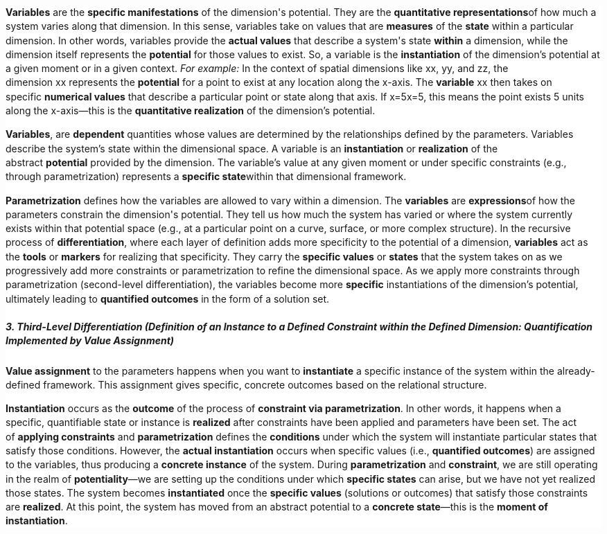 **Variables** are the **specific manifestations** of the dimension's potential. 
	They are the **quantitative representations**of how much a system varies along that dimension.
		 In this sense, variables take on values that are **measures** of the **state** within a particular dimension.
			  In other words, variables provide the **actual values** that describe a system's state **within** a dimension, while the dimension itself represents the **potential** for those values to exist. 
				  So, a variable is the **instantiation** of the dimension’s potential at a given moment or in a given context.
					   *For example:* In the context of spatial dimensions like xx, yy, and zz, the dimension xx represents the **potential** for a point to exist at any location along the x-axis. 
						   The **variable** xx then takes on specific **numerical values** that describe a particular point or state along that axis. If x=5x=5, this means the point exists 5 units along the x-axis—this is the **quantitative realization** of the dimension’s potential.
	

**Variables**, are **dependent** quantities whose values are determined by the relationships defined by the parameters.
	Variables describe the system’s state within the dimensional space.
		 A variable is an **instantiation** or **realization** of the abstract **potential** provided by the dimension. 
			 The variable’s value at any given moment or under specific constraints (e.g., through parametrization) represents a **specific state**within that dimensional framework.

**Parametrization** defines how the variables are allowed to vary within a dimension. The **variables** are **expressions**of how the parameters constrain the dimension's potential.
	They tell us how much the system has varied or where the system currently exists within that potential space (e.g., at a particular point on a curve, surface, or more complex structure).
		In the recursive process of **differentiation**, where each layer of definition adds more specificity to the potential of a dimension, **variables** act as the **tools** or **markers** for realizing that specificity. 
			They carry the **specific values** or **states** that the system takes on as we progressively add more constraints or parametrization to refine the dimensional space.
				As we apply more constraints through parametrization (second-level differentiation), the variables become more **specific** instantiations of the dimension’s potential, ultimately leading to **quantified outcomes** in the form of a solution set.
##### 3. Third-Level Differentiation (Definition of an Instance to a Defined Constraint within the Defined Dimension: Quantification Implemented by Value Assignment)
**Value assignment** to the parameters happens when you want to **instantiate** a specific instance of the system within the already-defined framework. 
	This assignment gives specific, concrete outcomes based on the relational structure.

**Instantiation** occurs as the **outcome** of the process of **constraint via parametrization**. 
	In other words, it happens when a specific, quantifiable state or instance is **realized** after constraints have been applied and parameters have been set.
		The act of **applying constraints** and **parametrization** defines the **conditions** under which the system will instantiate particular states that satisfy those conditions.
			 However, the **actual instantiation** occurs when specific values (i.e., **quantified outcomes**) are assigned to the variables, thus producing a **concrete instance** of the system.
				 During **parametrization** and **constraint**, we are still operating in the realm of **potentiality**—we are setting up the conditions under which **specific states** can arise, but we have not yet realized those states.
					The system becomes **instantiated** once the **specific values** (solutions or outcomes) that satisfy those constraints are **realized**.
						 At this point, the system has moved from an abstract potential to a **concrete state**—this is the **moment of instantiation**.
